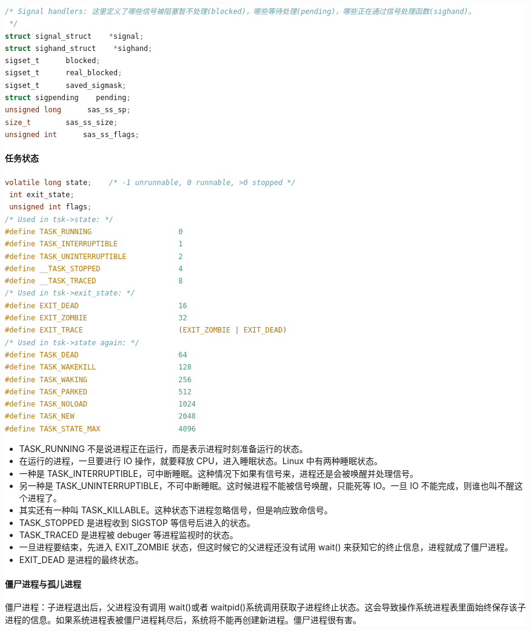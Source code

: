 ```c
/* Signal handlers: 这里定义了哪些信号被阻塞暂不处理(blocked)，哪些等待处理(pending)，哪些正在通过信号处理函数(sighand)。
 */
struct signal_struct    *signal;
struct sighand_struct    *sighand;
sigset_t      blocked;
sigset_t      real_blocked;
sigset_t      saved_sigmask;
struct sigpending    pending;
unsigned long      sas_ss_sp;
size_t        sas_ss_size;
unsigned int      sas_ss_flags;
```

#### 任务状态

```c
volatile long state;    /* -1 unrunnable, 0 runnable, >0 stopped */
 int exit_state;
 unsigned int flags;
/* Used in tsk->state: */
#define TASK_RUNNING                    0
#define TASK_INTERRUPTIBLE              1
#define TASK_UNINTERRUPTIBLE            2
#define __TASK_STOPPED                  4
#define __TASK_TRACED                   8
/* Used in tsk->exit_state: */
#define EXIT_DEAD                       16
#define EXIT_ZOMBIE                     32
#define EXIT_TRACE                      (EXIT_ZOMBIE | EXIT_DEAD)
/* Used in tsk->state again: */
#define TASK_DEAD                       64
#define TASK_WAKEKILL                   128
#define TASK_WAKING                     256
#define TASK_PARKED                     512
#define TASK_NOLOAD                     1024
#define TASK_NEW                        2048
#define TASK_STATE_MAX                  4096
```

- TASK_RUNNING 不是说进程正在运行，而是表示进程时刻准备运行的状态。
- 在运行的进程，一旦要进行 IO 操作，就要释放 CPU，进入睡眠状态。Linux 中有两种睡眠状态。
- 一种是 TASK_INTERRUPTIBLE，可中断睡眠。这种情况下如果有信号来，进程还是会被唤醒并处理信号。
- 另一种是 TASK_UNINTERRUPTIBLE，不可中断睡眠。这时候进程不能被信号唤醒，只能死等 IO。一旦 IO 不能完成，则谁也叫不醒这个进程了。
- 其实还有一种叫 TASK_KILLABLE。这种状态下进程忽略信号，但是响应致命信号。
- TASK_STOPPED 是进程收到 SIGSTOP 等信号后进入的状态。
- TASK_TRACED 是进程被 debuger 等进程监视时的状态。
- 一旦进程要结束，先进入 EXIT_ZOMBIE 状态，但这时候它的父进程还没有试用 wait() 来获知它的终止信息，进程就成了僵尸进程。
- EXIT_DEAD 是进程的最终状态。

#### 僵尸进程与孤儿进程

僵尸进程：子进程退出后，父进程没有调用 wait()或者 waitpid()系统调用获取子进程终止状态。这会导致操作系统进程表里面始终保存该子进程的信息。如果系统进程表被僵尸进程耗尽后，系统将不能再创建新进程。僵尸进程很有害。
